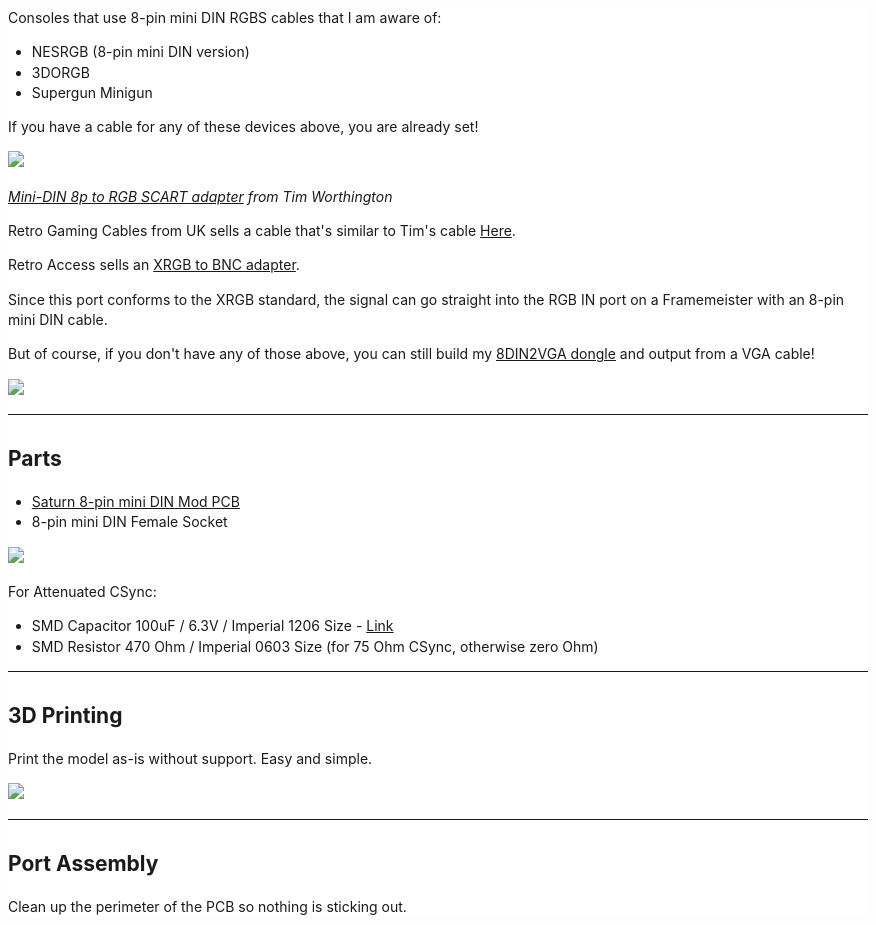 Consoles that use 8-pin mini DIN RGBS cables that I am aware of:
- NESRGB (8-pin mini DIN version)
- 3DORGB
- Supergun Minigun

If you have a cable for any of these devices above, you are already set!

<img src="./Pics/8din_scart.jpg" width="400px" />

*[Mini-DIN 8p to RGB SCART adapter](https://etim.net.au/shop/shop.php?crn=203&rn=543&action=show_detail) from Tim Worthington*

Retro Gaming Cables from UK sells a cable that's similar to Tim's cable [Here](https://www.retrogamingcables.co.uk/8PIN-MINI-DIN-TO-RGB-EUROSCART-TIM-WORTHINGTON-NES-RGB-ATARI-2600-HAS-SUPERGUN-Sega-Game-Gear-Philips-CDi-Colecovision-Intellivision-Panasonic-3DO).

Retro Access sells an [XRGB to BNC adapter](https://retro-access.com/collections/xrgb-adaptors/products/bnc-to-8-pin-mini-din-for-extron-to-xrgb-mini-pro-coaxial-multicore?variant=45853115731).

Since this port conforms to the XRGB standard, the signal can go straight into the RGB IN port on a Framemeister with an 8-pin mini DIN cable.

But of course, if you don't have any of those above, you can still build my [8DIN2VGA dongle](https://github.com/jeffqchen/8DIN2VGA) and output from a VGA cable!

<img src="./Pics/8din2vga.jpg" width="400px" />


-------------
## Parts

- [Saturn 8-pin mini DIN Mod PCB](https://oshpark.com/shared_projects/etx4c03R)
- 8-pin mini DIN Female Socket

<img src="./Pics/8din.jpg" width="300px" />

For Attenuated CSync:
- SMD Capacitor 100uF / 6.3V / Imperial 1206 Size - [Link](https://github.com/jeffqchen/JeffParts/blob/main/Components/100uF%20SMD%20Cap/info.md)
- SMD Resistor 470 Ohm / Imperial 0603 Size (for 75 Ohm CSync, otherwise zero Ohm)

-------------
## 3D Printing

Print the model as-is without support. Easy and simple.

<img src="./Pics/3dprint.jpg" width="600px" />

-------------
## Port Assembly

Clean up the perimeter of the PCB so nothing is sticking out.
